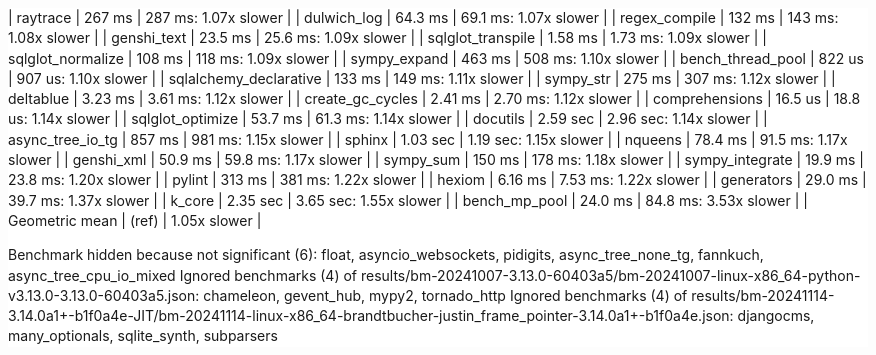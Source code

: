 | raytrace                   | 267 ms                                                 | 287 ms: 1.07x slower                                                         |
| dulwich_log                | 64.3 ms                                                | 69.1 ms: 1.07x slower                                                        |
| regex_compile              | 132 ms                                                 | 143 ms: 1.08x slower                                                         |
| genshi_text                | 23.5 ms                                                | 25.6 ms: 1.09x slower                                                        |
| sqlglot_transpile          | 1.58 ms                                                | 1.73 ms: 1.09x slower                                                        |
| sqlglot_normalize          | 108 ms                                                 | 118 ms: 1.09x slower                                                         |
| sympy_expand               | 463 ms                                                 | 508 ms: 1.10x slower                                                         |
| bench_thread_pool          | 822 us                                                 | 907 us: 1.10x slower                                                         |
| sqlalchemy_declarative     | 133 ms                                                 | 149 ms: 1.11x slower                                                         |
| sympy_str                  | 275 ms                                                 | 307 ms: 1.12x slower                                                         |
| deltablue                  | 3.23 ms                                                | 3.61 ms: 1.12x slower                                                        |
| create_gc_cycles           | 2.41 ms                                                | 2.70 ms: 1.12x slower                                                        |
| comprehensions             | 16.5 us                                                | 18.8 us: 1.14x slower                                                        |
| sqlglot_optimize           | 53.7 ms                                                | 61.3 ms: 1.14x slower                                                        |
| docutils                   | 2.59 sec                                               | 2.96 sec: 1.14x slower                                                       |
| async_tree_io_tg           | 857 ms                                                 | 981 ms: 1.15x slower                                                         |
| sphinx                     | 1.03 sec                                               | 1.19 sec: 1.15x slower                                                       |
| nqueens                    | 78.4 ms                                                | 91.5 ms: 1.17x slower                                                        |
| genshi_xml                 | 50.9 ms                                                | 59.8 ms: 1.17x slower                                                        |
| sympy_sum                  | 150 ms                                                 | 178 ms: 1.18x slower                                                         |
| sympy_integrate            | 19.9 ms                                                | 23.8 ms: 1.20x slower                                                        |
| pylint                     | 313 ms                                                 | 381 ms: 1.22x slower                                                         |
| hexiom                     | 6.16 ms                                                | 7.53 ms: 1.22x slower                                                        |
| generators                 | 29.0 ms                                                | 39.7 ms: 1.37x slower                                                        |
| k_core                     | 2.35 sec                                               | 3.65 sec: 1.55x slower                                                       |
| bench_mp_pool              | 24.0 ms                                                | 84.8 ms: 3.53x slower                                                        |
| Geometric mean             | (ref)                                                  | 1.05x slower                                                                 |

Benchmark hidden because not significant (6): float, asyncio_websockets, pidigits, async_tree_none_tg, fannkuch, async_tree_cpu_io_mixed
Ignored benchmarks (4) of results/bm-20241007-3.13.0-60403a5/bm-20241007-linux-x86_64-python-v3.13.0-3.13.0-60403a5.json: chameleon, gevent_hub, mypy2, tornado_http
Ignored benchmarks (4) of results/bm-20241114-3.14.0a1+-b1f0a4e-JIT/bm-20241114-linux-x86_64-brandtbucher-justin_frame_pointer-3.14.0a1+-b1f0a4e.json: djangocms, many_optionals, sqlite_synth, subparsers
